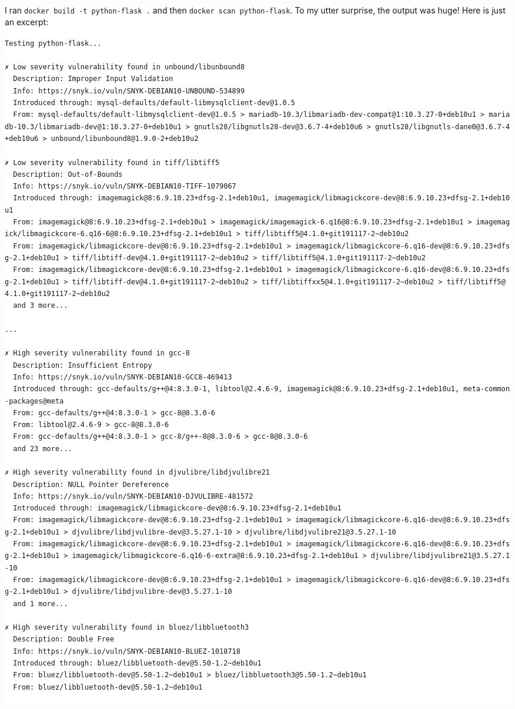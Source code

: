 I ran `docker build -t python-flask .` and then `docker scan python-flask`. To my utter surprise, the output was huge! Here is just an excerpt:

```
Testing python-flask...

✗ Low severity vulnerability found in unbound/libunbound8
  Description: Improper Input Validation
  Info: https://snyk.io/vuln/SNYK-DEBIAN10-UNBOUND-534899
  Introduced through: mysql-defaults/default-libmysqlclient-dev@1.0.5
  From: mysql-defaults/default-libmysqlclient-dev@1.0.5 > mariadb-10.3/libmariadb-dev-compat@1:10.3.27-0+deb10u1 > mariadb-10.3/libmariadb-dev@1:10.3.27-0+deb10u1 > gnutls28/libgnutls28-dev@3.6.7-4+deb10u6 > gnutls28/libgnutls-dane0@3.6.7-4+deb10u6 > unbound/libunbound8@1.9.0-2+deb10u2

✗ Low severity vulnerability found in tiff/libtiff5
  Description: Out-of-Bounds
  Info: https://snyk.io/vuln/SNYK-DEBIAN10-TIFF-1079067
  Introduced through: imagemagick@8:6.9.10.23+dfsg-2.1+deb10u1, imagemagick/libmagickcore-dev@8:6.9.10.23+dfsg-2.1+deb10u1
  From: imagemagick@8:6.9.10.23+dfsg-2.1+deb10u1 > imagemagick/imagemagick-6.q16@8:6.9.10.23+dfsg-2.1+deb10u1 > imagemagick/libmagickcore-6.q16-6@8:6.9.10.23+dfsg-2.1+deb10u1 > tiff/libtiff5@4.1.0+git191117-2~deb10u2
  From: imagemagick/libmagickcore-dev@8:6.9.10.23+dfsg-2.1+deb10u1 > imagemagick/libmagickcore-6.q16-dev@8:6.9.10.23+dfsg-2.1+deb10u1 > tiff/libtiff-dev@4.1.0+git191117-2~deb10u2 > tiff/libtiff5@4.1.0+git191117-2~deb10u2
  From: imagemagick/libmagickcore-dev@8:6.9.10.23+dfsg-2.1+deb10u1 > imagemagick/libmagickcore-6.q16-dev@8:6.9.10.23+dfsg-2.1+deb10u1 > tiff/libtiff-dev@4.1.0+git191117-2~deb10u2 > tiff/libtiffxx5@4.1.0+git191117-2~deb10u2 > tiff/libtiff5@4.1.0+git191117-2~deb10u2
  and 3 more...

...

✗ High severity vulnerability found in gcc-8
  Description: Insufficient Entropy
  Info: https://snyk.io/vuln/SNYK-DEBIAN10-GCC8-469413
  Introduced through: gcc-defaults/g++@4:8.3.0-1, libtool@2.4.6-9, imagemagick@8:6.9.10.23+dfsg-2.1+deb10u1, meta-common-packages@meta
  From: gcc-defaults/g++@4:8.3.0-1 > gcc-8@8.3.0-6
  From: libtool@2.4.6-9 > gcc-8@8.3.0-6
  From: gcc-defaults/g++@4:8.3.0-1 > gcc-8/g++-8@8.3.0-6 > gcc-8@8.3.0-6
  and 23 more...

✗ High severity vulnerability found in djvulibre/libdjvulibre21
  Description: NULL Pointer Dereference
  Info: https://snyk.io/vuln/SNYK-DEBIAN10-DJVULIBRE-481572
  Introduced through: imagemagick/libmagickcore-dev@8:6.9.10.23+dfsg-2.1+deb10u1
  From: imagemagick/libmagickcore-dev@8:6.9.10.23+dfsg-2.1+deb10u1 > imagemagick/libmagickcore-6.q16-dev@8:6.9.10.23+dfsg-2.1+deb10u1 > djvulibre/libdjvulibre-dev@3.5.27.1-10 > djvulibre/libdjvulibre21@3.5.27.1-10
  From: imagemagick/libmagickcore-dev@8:6.9.10.23+dfsg-2.1+deb10u1 > imagemagick/libmagickcore-6.q16-dev@8:6.9.10.23+dfsg-2.1+deb10u1 > imagemagick/libmagickcore-6.q16-6-extra@8:6.9.10.23+dfsg-2.1+deb10u1 > djvulibre/libdjvulibre21@3.5.27.1-10
  From: imagemagick/libmagickcore-dev@8:6.9.10.23+dfsg-2.1+deb10u1 > imagemagick/libmagickcore-6.q16-dev@8:6.9.10.23+dfsg-2.1+deb10u1 > djvulibre/libdjvulibre-dev@3.5.27.1-10
  and 1 more...

✗ High severity vulnerability found in bluez/libbluetooth3
  Description: Double Free
  Info: https://snyk.io/vuln/SNYK-DEBIAN10-BLUEZ-1018718
  Introduced through: bluez/libbluetooth-dev@5.50-1.2~deb10u1
  From: bluez/libbluetooth-dev@5.50-1.2~deb10u1 > bluez/libbluetooth3@5.50-1.2~deb10u1
  From: bluez/libbluetooth-dev@5.50-1.2~deb10u1


```